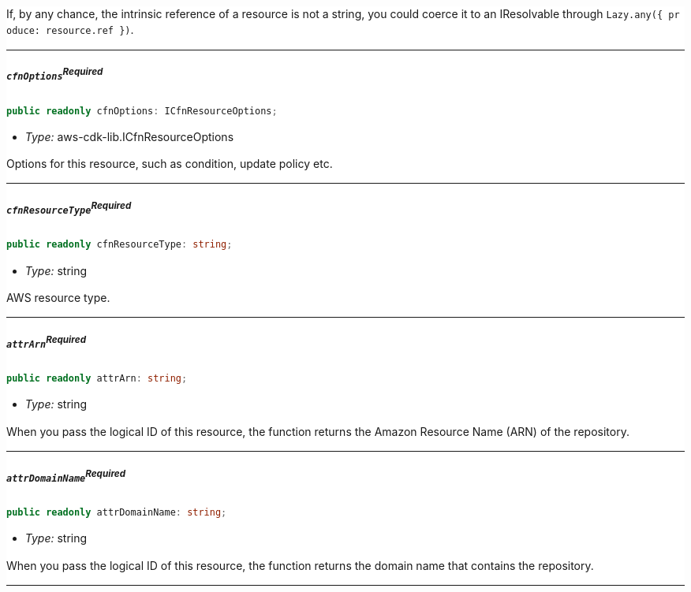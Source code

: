 If, by any chance, the intrinsic reference of a resource is not a string, you could
coerce it to an IResolvable through `Lazy.any({ produce: resource.ref })`.

---

##### `cfnOptions`<sup>Required</sup> <a name="cfnOptions" id="cdk-codeartifact.Repository.property.cfnOptions"></a>

```typescript
public readonly cfnOptions: ICfnResourceOptions;
```

- *Type:* aws-cdk-lib.ICfnResourceOptions

Options for this resource, such as condition, update policy etc.

---

##### `cfnResourceType`<sup>Required</sup> <a name="cfnResourceType" id="cdk-codeartifact.Repository.property.cfnResourceType"></a>

```typescript
public readonly cfnResourceType: string;
```

- *Type:* string

AWS resource type.

---

##### `attrArn`<sup>Required</sup> <a name="attrArn" id="cdk-codeartifact.Repository.property.attrArn"></a>

```typescript
public readonly attrArn: string;
```

- *Type:* string

When you pass the logical ID of this resource, the function returns the Amazon Resource Name (ARN) of the repository.

---

##### `attrDomainName`<sup>Required</sup> <a name="attrDomainName" id="cdk-codeartifact.Repository.property.attrDomainName"></a>

```typescript
public readonly attrDomainName: string;
```

- *Type:* string

When you pass the logical ID of this resource, the function returns the domain name that contains the repository.

---
